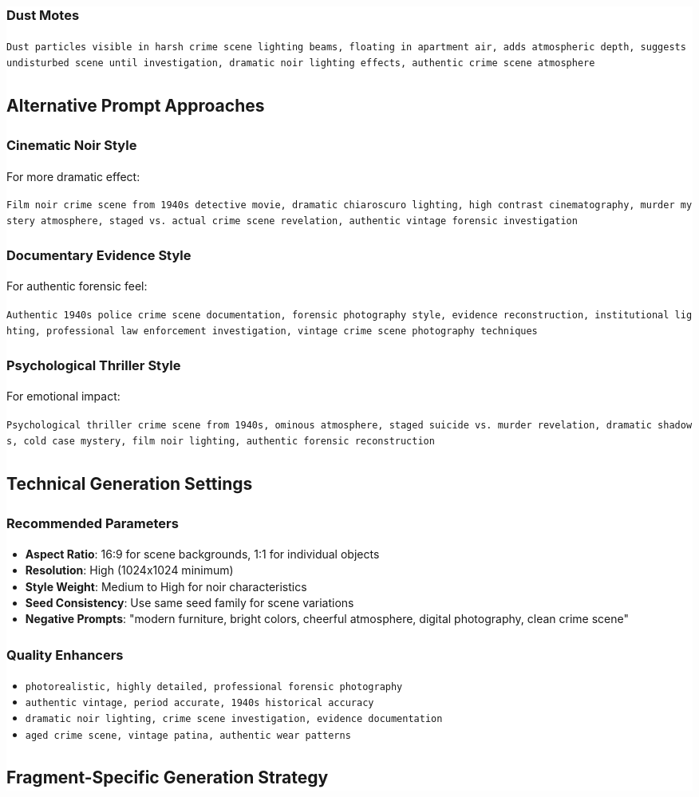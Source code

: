 ### Dust Motes
```
Dust particles visible in harsh crime scene lighting beams, floating in apartment air, adds atmospheric depth, suggests undisturbed scene until investigation, dramatic noir lighting effects, authentic crime scene atmosphere
```

## Alternative Prompt Approaches

### Cinematic Noir Style
For more dramatic effect:
```
Film noir crime scene from 1940s detective movie, dramatic chiaroscuro lighting, high contrast cinematography, murder mystery atmosphere, staged vs. actual crime scene revelation, authentic vintage forensic investigation
```

### Documentary Evidence Style
For authentic forensic feel:
```
Authentic 1940s police crime scene documentation, forensic photography style, evidence reconstruction, institutional lighting, professional law enforcement investigation, vintage crime scene photography techniques
```

### Psychological Thriller Style
For emotional impact:
```
Psychological thriller crime scene from 1940s, ominous atmosphere, staged suicide vs. murder revelation, dramatic shadows, cold case mystery, film noir lighting, authentic forensic reconstruction
```

## Technical Generation Settings

### Recommended Parameters
- **Aspect Ratio**: 16:9 for scene backgrounds, 1:1 for individual objects
- **Resolution**: High (1024x1024 minimum)
- **Style Weight**: Medium to High for noir characteristics
- **Seed Consistency**: Use same seed family for scene variations
- **Negative Prompts**: "modern furniture, bright colors, cheerful atmosphere, digital photography, clean crime scene"

### Quality Enhancers
- `photorealistic, highly detailed, professional forensic photography`
- `authentic vintage, period accurate, 1940s historical accuracy`
- `dramatic noir lighting, crime scene investigation, evidence documentation`
- `aged crime scene, vintage patina, authentic wear patterns`

## Fragment-Specific Generation Strategy
